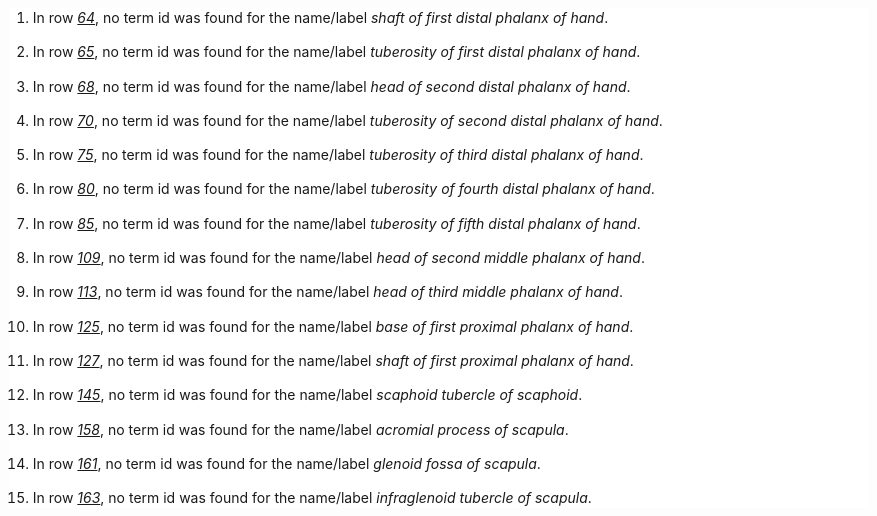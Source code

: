1. In row _[64](https://docs.google.com/spreadsheets/d/1eJEvULtrtEZWWpZWW2Vu7l7ykgbenm_tv2ZnPlAxs5w/edit#gid=0&range=64:64)_, no term id was found for the name/label _shaft of first distal phalanx of hand_.

1. In row _[65](https://docs.google.com/spreadsheets/d/1eJEvULtrtEZWWpZWW2Vu7l7ykgbenm_tv2ZnPlAxs5w/edit#gid=0&range=65:65)_, no term id was found for the name/label _tuberosity of first distal phalanx of hand_.

1. In row _[68](https://docs.google.com/spreadsheets/d/1eJEvULtrtEZWWpZWW2Vu7l7ykgbenm_tv2ZnPlAxs5w/edit#gid=0&range=68:68)_, no term id was found for the name/label _head of second distal phalanx of hand_.

1. In row _[70](https://docs.google.com/spreadsheets/d/1eJEvULtrtEZWWpZWW2Vu7l7ykgbenm_tv2ZnPlAxs5w/edit#gid=0&range=70:70)_, no term id was found for the name/label _tuberosity of second distal phalanx of hand_.

1. In row _[75](https://docs.google.com/spreadsheets/d/1eJEvULtrtEZWWpZWW2Vu7l7ykgbenm_tv2ZnPlAxs5w/edit#gid=0&range=75:75)_, no term id was found for the name/label _tuberosity of third distal phalanx of hand_.

1. In row _[80](https://docs.google.com/spreadsheets/d/1eJEvULtrtEZWWpZWW2Vu7l7ykgbenm_tv2ZnPlAxs5w/edit#gid=0&range=80:80)_, no term id was found for the name/label _tuberosity of fourth distal phalanx of hand_.

1. In row _[85](https://docs.google.com/spreadsheets/d/1eJEvULtrtEZWWpZWW2Vu7l7ykgbenm_tv2ZnPlAxs5w/edit#gid=0&range=85:85)_, no term id was found for the name/label _tuberosity of fifth distal phalanx of hand_.

1. In row _[109](https://docs.google.com/spreadsheets/d/1eJEvULtrtEZWWpZWW2Vu7l7ykgbenm_tv2ZnPlAxs5w/edit#gid=0&range=109:109)_, no term id was found for the name/label _head of second middle phalanx of hand_.

1. In row _[113](https://docs.google.com/spreadsheets/d/1eJEvULtrtEZWWpZWW2Vu7l7ykgbenm_tv2ZnPlAxs5w/edit#gid=0&range=113:113)_, no term id was found for the name/label _head of third middle phalanx of hand_.

1. In row _[125](https://docs.google.com/spreadsheets/d/1eJEvULtrtEZWWpZWW2Vu7l7ykgbenm_tv2ZnPlAxs5w/edit#gid=0&range=125:125)_, no term id was found for the name/label _base of first proximal phalanx of hand_.

1. In row _[127](https://docs.google.com/spreadsheets/d/1eJEvULtrtEZWWpZWW2Vu7l7ykgbenm_tv2ZnPlAxs5w/edit#gid=0&range=127:127)_, no term id was found for the name/label _shaft of first proximal phalanx of hand_.

1. In row _[145](https://docs.google.com/spreadsheets/d/1eJEvULtrtEZWWpZWW2Vu7l7ykgbenm_tv2ZnPlAxs5w/edit#gid=0&range=145:145)_, no term id was found for the name/label _scaphoid tubercle of scaphoid_.

1. In row _[158](https://docs.google.com/spreadsheets/d/1eJEvULtrtEZWWpZWW2Vu7l7ykgbenm_tv2ZnPlAxs5w/edit#gid=0&range=158:158)_, no term id was found for the name/label _acromial process of scapula_.

1. In row _[161](https://docs.google.com/spreadsheets/d/1eJEvULtrtEZWWpZWW2Vu7l7ykgbenm_tv2ZnPlAxs5w/edit#gid=0&range=161:161)_, no term id was found for the name/label _glenoid fossa of scapula_.

1. In row _[163](https://docs.google.com/spreadsheets/d/1eJEvULtrtEZWWpZWW2Vu7l7ykgbenm_tv2ZnPlAxs5w/edit#gid=0&range=163:163)_, no term id was found for the name/label _infraglenoid tubercle of scapula_.
